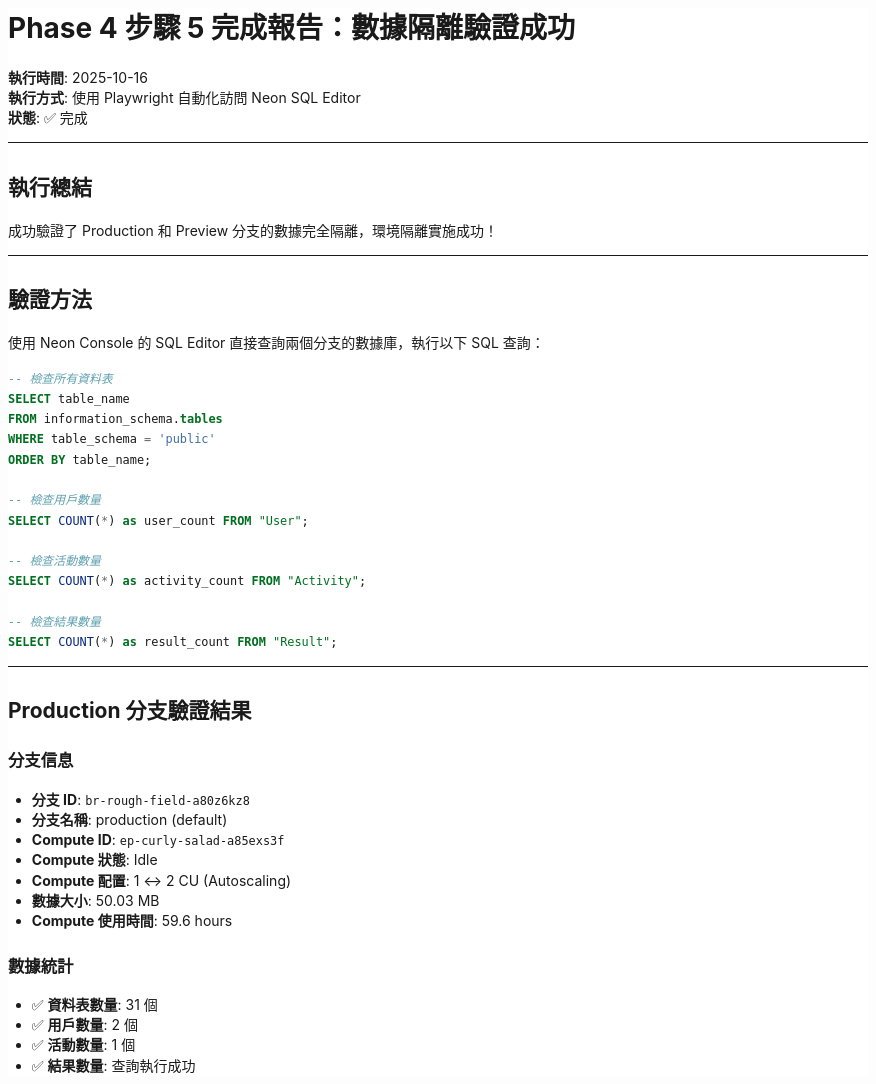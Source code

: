 # Phase 4 步驟 5 完成報告：數據隔離驗證成功

**執行時間**: 2025-10-16  
**執行方式**: 使用 Playwright 自動化訪問 Neon SQL Editor  
**狀態**: ✅ 完成

---

## 執行總結

成功驗證了 Production 和 Preview 分支的數據完全隔離，環境隔離實施成功！

---

## 驗證方法

使用 Neon Console 的 SQL Editor 直接查詢兩個分支的數據庫，執行以下 SQL 查詢：

```sql
-- 檢查所有資料表
SELECT table_name
FROM information_schema.tables
WHERE table_schema = 'public'
ORDER BY table_name;

-- 檢查用戶數量
SELECT COUNT(*) as user_count FROM "User";

-- 檢查活動數量
SELECT COUNT(*) as activity_count FROM "Activity";

-- 檢查結果數量
SELECT COUNT(*) as result_count FROM "Result";
```

---

## Production 分支驗證結果

### 分支信息
- **分支 ID**: `br-rough-field-a80z6kz8`
- **分支名稱**: production (default)
- **Compute ID**: `ep-curly-salad-a85exs3f`
- **Compute 狀態**: Idle
- **Compute 配置**: 1 ↔ 2 CU (Autoscaling)
- **數據大小**: 50.03 MB
- **Compute 使用時間**: 59.6 hours

### 數據統計
- ✅ **資料表數量**: 31 個
- ✅ **用戶數量**: 2 個
- ✅ **活動數量**: 1 個
- ✅ **結果數量**: 查詢執行成功
